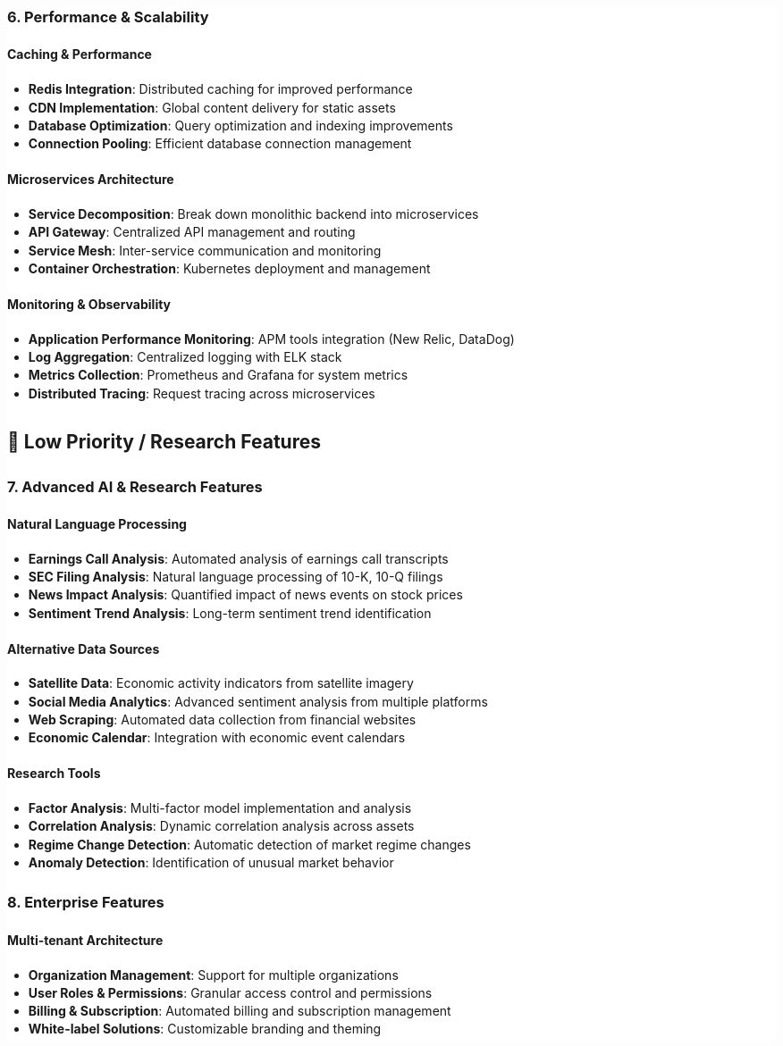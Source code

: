 ### 6. Performance & Scalability

#### Caching & Performance
- **Redis Integration**: Distributed caching for improved performance
- **CDN Implementation**: Global content delivery for static assets
- **Database Optimization**: Query optimization and indexing improvements
- **Connection Pooling**: Efficient database connection management

#### Microservices Architecture
- **Service Decomposition**: Break down monolithic backend into microservices
- **API Gateway**: Centralized API management and routing
- **Service Mesh**: Inter-service communication and monitoring
- **Container Orchestration**: Kubernetes deployment and management

#### Monitoring & Observability
- **Application Performance Monitoring**: APM tools integration (New Relic, DataDog)
- **Log Aggregation**: Centralized logging with ELK stack
- **Metrics Collection**: Prometheus and Grafana for system metrics
- **Distributed Tracing**: Request tracing across microservices

## 🔬 Low Priority / Research Features

### 7. Advanced AI & Research Features

#### Natural Language Processing
- **Earnings Call Analysis**: Automated analysis of earnings call transcripts
- **SEC Filing Analysis**: Natural language processing of 10-K, 10-Q filings
- **News Impact Analysis**: Quantified impact of news events on stock prices
- **Sentiment Trend Analysis**: Long-term sentiment trend identification

#### Alternative Data Sources
- **Satellite Data**: Economic activity indicators from satellite imagery
- **Social Media Analytics**: Advanced sentiment analysis from multiple platforms
- **Web Scraping**: Automated data collection from financial websites
- **Economic Calendar**: Integration with economic event calendars

#### Research Tools
- **Factor Analysis**: Multi-factor model implementation and analysis
- **Correlation Analysis**: Dynamic correlation analysis across assets
- **Regime Change Detection**: Automatic detection of market regime changes
- **Anomaly Detection**: Identification of unusual market behavior

### 8. Enterprise Features

#### Multi-tenant Architecture
- **Organization Management**: Support for multiple organizations
- **User Roles & Permissions**: Granular access control and permissions
- **Billing & Subscription**: Automated billing and subscription management
- **White-label Solutions**: Customizable branding and theming

